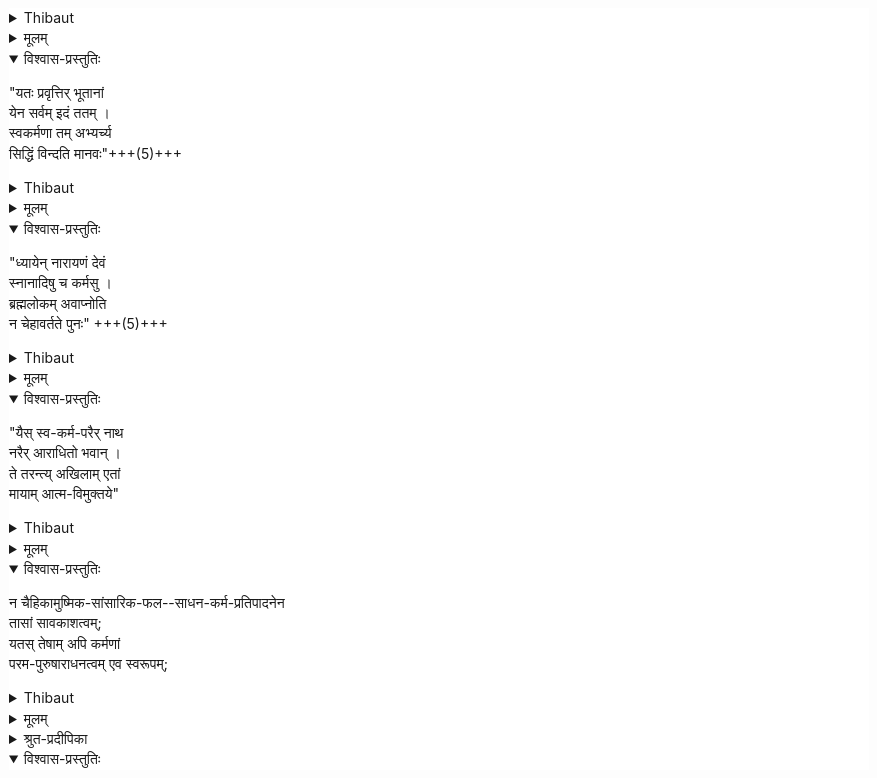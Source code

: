 <details><summary>Thibaut</summary></details>


<details><summary>मूलम्</summary></details>


<details open><summary>विश्वास-प्रस्तुतिः</summary>

"यतः प्रवृत्तिर् भूतानां  
येन सर्वम् इदं ततम् ।  
स्वकर्मणा तम् अभ्यर्च्य  
सिद्धिं विन्दति मानवः"+++(5)+++  
</details>

<details><summary>Thibaut</summary></details>


<details><summary>मूलम्</summary></details>

<details open><summary>विश्वास-प्रस्तुतिः</summary>

"ध्यायेन् नारायणं देवं  
स्नानादिषु च कर्मसु ।  
ब्रह्मलोकम् अवाप्नोति  
न चेहावर्तते पुनः" +++(5)+++
</details>

<details><summary>Thibaut</summary></details>


<details><summary>मूलम्</summary></details>


<details open><summary>विश्वास-प्रस्तुतिः</summary>

"यैस् स्व-कर्म-परैर् नाथ  
नरैर् आराधितो भवान् ।  
ते तरन्त्य् अखिलाम् एतां  
मायाम् आत्म-विमुक्तये" 
</details>

<details><summary>Thibaut</summary></details>


<details><summary>मूलम्</summary></details>

<details open><summary>विश्वास-प्रस्तुतिः</summary>

न चैहिकामुष्मिक-सांसारिक-फल--साधन-कर्म-प्रतिपादनेन  
तासां सावकाशत्वम्;  
यतस् तेषाम् अपि कर्मणां  
परम-पुरुषाराधनत्वम् एव स्वरूपम्;
</details>


<details><summary>Thibaut</summary></details>

<details><summary>मूलम्</summary></details>

<details><summary>श्रुत-प्रदीपिका</summary></details>

<details open><summary>विश्वास-प्रस्तुतिः</summary>
